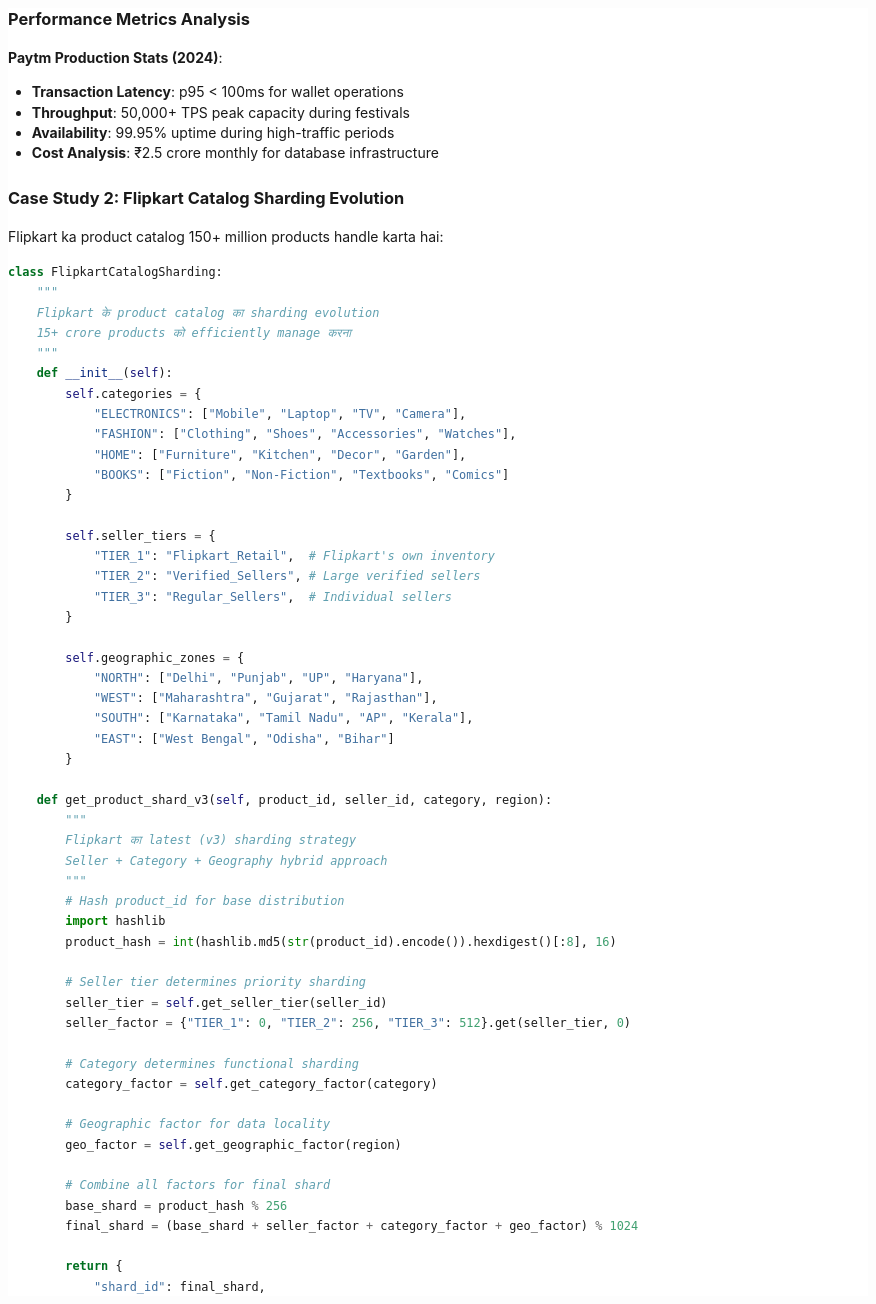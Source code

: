 ### Performance Metrics Analysis

**Paytm Production Stats (2024)**:
- **Transaction Latency**: p95 < 100ms for wallet operations
- **Throughput**: 50,000+ TPS peak capacity during festivals
- **Availability**: 99.95% uptime during high-traffic periods
- **Cost Analysis**: ₹2.5 crore monthly for database infrastructure

### Case Study 2: Flipkart Catalog Sharding Evolution

Flipkart ka product catalog 150+ million products handle karta hai:

```python
class FlipkartCatalogSharding:
    """
    Flipkart के product catalog का sharding evolution
    15+ crore products को efficiently manage करना
    """
    def __init__(self):
        self.categories = {
            "ELECTRONICS": ["Mobile", "Laptop", "TV", "Camera"],
            "FASHION": ["Clothing", "Shoes", "Accessories", "Watches"],
            "HOME": ["Furniture", "Kitchen", "Decor", "Garden"],
            "BOOKS": ["Fiction", "Non-Fiction", "Textbooks", "Comics"]
        }
        
        self.seller_tiers = {
            "TIER_1": "Flipkart_Retail",  # Flipkart's own inventory
            "TIER_2": "Verified_Sellers", # Large verified sellers
            "TIER_3": "Regular_Sellers",  # Individual sellers
        }
        
        self.geographic_zones = {
            "NORTH": ["Delhi", "Punjab", "UP", "Haryana"],
            "WEST": ["Maharashtra", "Gujarat", "Rajasthan"],  
            "SOUTH": ["Karnataka", "Tamil Nadu", "AP", "Kerala"],
            "EAST": ["West Bengal", "Odisha", "Bihar"]
        }
    
    def get_product_shard_v3(self, product_id, seller_id, category, region):
        """
        Flipkart का latest (v3) sharding strategy
        Seller + Category + Geography hybrid approach
        """
        # Hash product_id for base distribution  
        import hashlib
        product_hash = int(hashlib.md5(str(product_id).encode()).hexdigest()[:8], 16)
        
        # Seller tier determines priority sharding
        seller_tier = self.get_seller_tier(seller_id)
        seller_factor = {"TIER_1": 0, "TIER_2": 256, "TIER_3": 512}.get(seller_tier, 0)
        
        # Category determines functional sharding
        category_factor = self.get_category_factor(category)
        
        # Geographic factor for data locality
        geo_factor = self.get_geographic_factor(region)
        
        # Combine all factors for final shard
        base_shard = product_hash % 256
        final_shard = (base_shard + seller_factor + category_factor + geo_factor) % 1024
        
        return {
            "shard_id": final_shard,
```